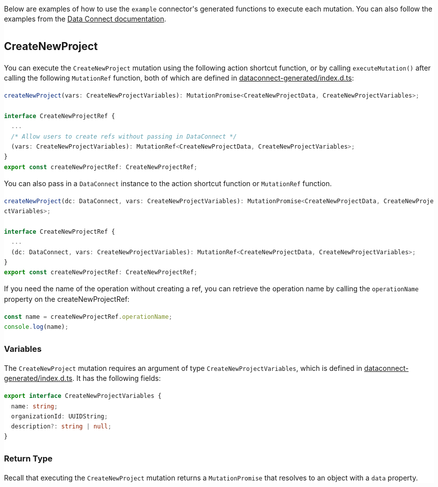 Below are examples of how to use the `example` connector's generated functions to execute each mutation. You can also follow the examples from the [Data Connect documentation](https://firebase.google.com/docs/data-connect/web-sdk#using-mutations).

## CreateNewProject
You can execute the `CreateNewProject` mutation using the following action shortcut function, or by calling `executeMutation()` after calling the following `MutationRef` function, both of which are defined in [dataconnect-generated/index.d.ts](./index.d.ts):
```typescript
createNewProject(vars: CreateNewProjectVariables): MutationPromise<CreateNewProjectData, CreateNewProjectVariables>;

interface CreateNewProjectRef {
  ...
  /* Allow users to create refs without passing in DataConnect */
  (vars: CreateNewProjectVariables): MutationRef<CreateNewProjectData, CreateNewProjectVariables>;
}
export const createNewProjectRef: CreateNewProjectRef;
```
You can also pass in a `DataConnect` instance to the action shortcut function or `MutationRef` function.
```typescript
createNewProject(dc: DataConnect, vars: CreateNewProjectVariables): MutationPromise<CreateNewProjectData, CreateNewProjectVariables>;

interface CreateNewProjectRef {
  ...
  (dc: DataConnect, vars: CreateNewProjectVariables): MutationRef<CreateNewProjectData, CreateNewProjectVariables>;
}
export const createNewProjectRef: CreateNewProjectRef;
```

If you need the name of the operation without creating a ref, you can retrieve the operation name by calling the `operationName` property on the createNewProjectRef:
```typescript
const name = createNewProjectRef.operationName;
console.log(name);
```

### Variables
The `CreateNewProject` mutation requires an argument of type `CreateNewProjectVariables`, which is defined in [dataconnect-generated/index.d.ts](./index.d.ts). It has the following fields:

```typescript
export interface CreateNewProjectVariables {
  name: string;
  organizationId: UUIDString;
  description?: string | null;
}
```
### Return Type
Recall that executing the `CreateNewProject` mutation returns a `MutationPromise` that resolves to an object with a `data` property.
